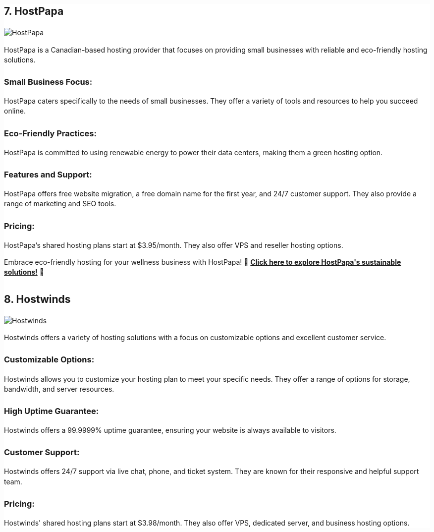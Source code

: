 ## 7. HostPapa

![HostPapa](https://i.imgur.com/ouDTkvl.jpeg "HostPapa Hosting")

HostPapa is a Canadian-based hosting provider that focuses on providing small businesses with reliable and eco-friendly hosting solutions.

### Small Business Focus:
HostPapa caters specifically to the needs of small businesses. They offer a variety of tools and resources to help you succeed online.

### Eco-Friendly Practices:
HostPapa is committed to using renewable energy to power their data centers, making them a green hosting option.

### Features and Support:
HostPapa offers free website migration, a free domain name for the first year, and 24/7 customer support. They also provide a range of marketing and SEO tools.

### Pricing:
HostPapa’s shared hosting plans start at $3.95/month. They also offer VPS and reseller hosting options.

Embrace eco-friendly hosting for your wellness business with HostPapa! 🌿 [**Click here to explore HostPapa's sustainable solutions!**](https://snipitx.com/hostpapa-jy) 🍃

## 8. Hostwinds

![Hostwinds](https://i.imgur.com/53aSNXx.jpeg "Hostwinds Hosting")

Hostwinds offers a variety of hosting solutions with a focus on customizable options and excellent customer service.

### Customizable Options:
Hostwinds allows you to customize your hosting plan to meet your specific needs. They offer a range of options for storage, bandwidth, and server resources.

### High Uptime Guarantee:
Hostwinds offers a 99.9999% uptime guarantee, ensuring your website is always available to visitors.

### Customer Support:
Hostwinds offers 24/7 support via live chat, phone, and ticket system. They are known for their responsive and helpful support team.

### Pricing:
Hostwinds' shared hosting plans start at $3.98/month. They also offer VPS, dedicated server, and business hosting options.
